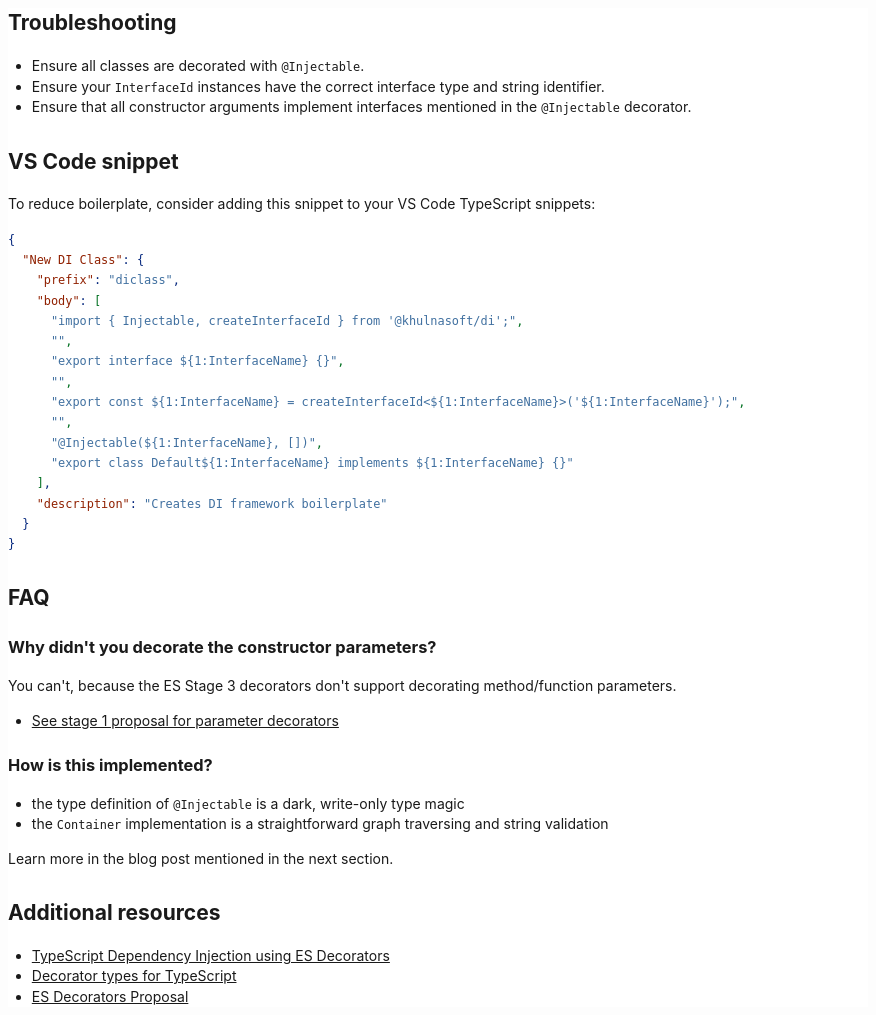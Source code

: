 ## Troubleshooting

- Ensure all classes are decorated with `@Injectable`.
- Ensure your `InterfaceId` instances have the correct interface type and string identifier.
- Ensure that all constructor arguments implement interfaces mentioned in the `@Injectable` decorator.

## VS Code snippet

To reduce boilerplate, consider adding this snippet to your VS Code TypeScript snippets:

```json
{
  "New DI Class": {
    "prefix": "diclass",
    "body": [
      "import { Injectable, createInterfaceId } from '@khulnasoft/di';",
      "",
      "export interface ${1:InterfaceName} {}",
      "",
      "export const ${1:InterfaceName} = createInterfaceId<${1:InterfaceName}>('${1:InterfaceName}');",
      "",
      "@Injectable(${1:InterfaceName}, [])",
      "export class Default${1:InterfaceName} implements ${1:InterfaceName} {}"
    ],
    "description": "Creates DI framework boilerplate"
  }
}
```

## FAQ

### Why didn't you decorate the constructor parameters?

You can't, because the ES Stage 3 decorators don't support decorating method/function parameters.

- [See stage 1 proposal for parameter decorators](https://docs.google.com/document/d/1Qpkqf_8NzAwfD8LdnqPjXAQ2wwh8BBUGynhn-ZlCWT0/edit#heading=h.t9k9f05noi8w)

### How is this implemented?

- the type definition of `@Injectable` is a dark, write-only type magic
- the `Container` implementation is a straightforward graph traversing and string validation

Learn more in the blog post mentioned in the next section.

## Additional resources

- [TypeScript Dependency Injection using ES Decorators](https://blog.viktomas.com/graph/typescript-di-es-decorators/)
- [Decorator types for TypeScript](https://github.com/microsoft/TypeScript/pull/50820)
- [ES Decorators Proposal](https://github.com/tc39/proposal-decorators)

